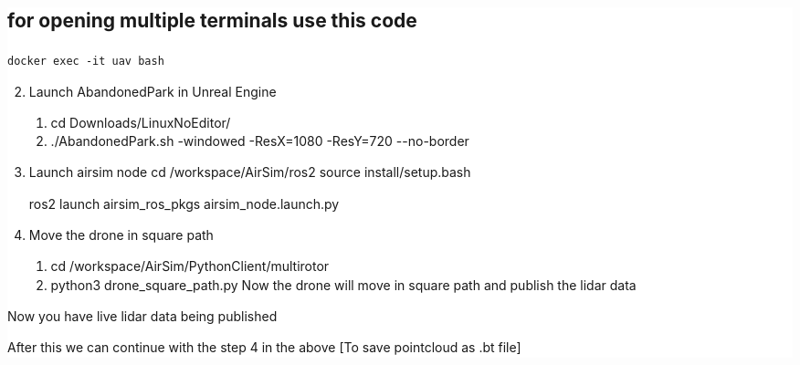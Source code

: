 ## for opening multiple terminals use this code 

    docker exec -it uav bash 

2. Launch AbandonedPark in Unreal Engine

    1. cd Downloads/LinuxNoEditor/
    2. ./AbandonedPark.sh -windowed -ResX=1080 -ResY=720 --no-border

3. Launch airsim node
    cd /workspace/AirSim/ros2
    source install/setup.bash
    
    ros2 launch airsim_ros_pkgs airsim_node.launch.py 

4. Move the drone in square path 

   1. cd  /workspace/AirSim/PythonClient/multirotor
   2. python3 drone_square_path.py
   Now the drone will move in square path and publish the lidar data

Now you have live lidar data being published 

After this we can continue with the step 4 in the above [To save pointcloud as .bt file] 

